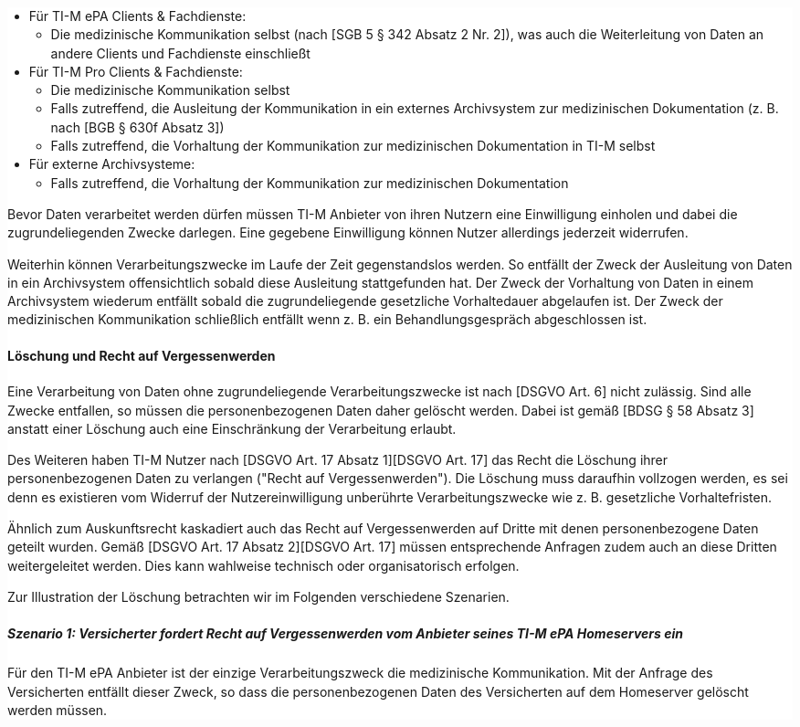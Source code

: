- Für TI-M ePA Clients & Fachdienste:
  - Die medizinische Kommunikation selbst (nach [SGB 5 § 342 Absatz 2 Nr. 2]),
    was auch die Weiterleitung von Daten an andere Clients und Fachdienste
    einschließt
- Für TI-M Pro Clients & Fachdienste:
  - Die medizinische Kommunikation selbst
  - Falls zutreffend, die Ausleitung der Kommunikation in ein externes
    Archivsystem zur medizinischen Dokumentation (z. B. nach [BGB § 630f Absatz
    3])
  - Falls zutreffend, die Vorhaltung der Kommunikation zur medizinischen
    Dokumentation in TI-M selbst
- Für externe Archivsysteme:
  - Falls zutreffend, die Vorhaltung der Kommunikation zur medizinischen
    Dokumentation

Bevor Daten verarbeitet werden dürfen müssen TI-M Anbieter von ihren Nutzern
eine Einwilligung einholen und dabei die zugrundeliegenden Zwecke darlegen. Eine
gegebene Einwilligung können Nutzer allerdings jederzeit widerrufen.

Weiterhin können Verarbeitungszwecke im Laufe der Zeit gegenstandslos werden. So
entfällt der Zweck der Ausleitung von Daten in ein Archivsystem offensichtlich
sobald diese Ausleitung stattgefunden hat. Der Zweck der Vorhaltung von Daten in
einem Archivsystem wiederum entfällt sobald die zugrundeliegende gesetzliche
Vorhaltedauer abgelaufen ist. Der Zweck der medizinischen Kommunikation
schließlich entfällt wenn z. B. ein Behandlungsgespräch abgeschlossen ist.

#### Löschung und Recht auf Vergessenwerden

Eine Verarbeitung von Daten ohne zugrundeliegende Verarbeitungszwecke ist nach
[DSGVO Art. 6] nicht zulässig. Sind alle Zwecke entfallen, so müssen die
personenbezogenen Daten daher gelöscht werden. Dabei ist gemäß [BDSG § 58 Absatz
3] anstatt einer Löschung auch eine Einschränkung der Verarbeitung erlaubt.

Des Weiteren haben TI-M Nutzer nach [DSGVO Art. 17 Absatz 1][DSGVO Art. 17] das
Recht die Löschung ihrer personenbezogenen Daten zu verlangen ("Recht auf
Vergessenwerden"). Die Löschung muss daraufhin vollzogen werden, es sei denn es
existieren vom Widerruf der Nutzereinwilligung unberührte Verarbeitungszwecke
wie z. B. gesetzliche Vorhaltefristen.

Ähnlich zum Auskunftsrecht kaskadiert auch das Recht auf Vergessenwerden auf
Dritte mit denen personenbezogene Daten geteilt wurden. Gemäß [DSGVO Art. 17
Absatz 2][DSGVO Art. 17] müssen entsprechende Anfragen zudem auch an diese
Dritten weitergeleitet werden. Dies kann wahlweise technisch oder
organisatorisch erfolgen.

Zur Illustration der Löschung betrachten wir im Folgenden verschiedene
Szenarien.

##### Szenario 1: Versicherter fordert Recht auf Vergessenwerden vom Anbieter seines TI-M ePA Homeservers ein

Für den TI-M ePA Anbieter ist der einzige Verarbeitungszweck die medizinische
Kommunikation. Mit der Anfrage des Versicherten entfällt dieser Zweck, so dass
die personenbezogenen Daten des Versicherten auf dem Homeserver gelöscht werden
müssen.


[^1]: Dieses Verhalten wird in ähnlicher Form auch bei der Löschung von
[^2]: Der zweite Teil dieser Anforderung ist redundant zu [A_25575] und gehört
  [TI-M Basis]: https://gemspec.gematik.de/docs/gemSpec/gemSpec_TI-M_Basis/gemSpec_TI-M_Basis_V1.1.1
  [TI-M Architektur]: 291-architektur.png "Architektur"
  [DSGVO Art. 17]: https://dsgvo-gesetz.de/art-17-dsgvo/
  [SGB 5 § 304]: https://www.gesetze-im-internet.de/sgb_5/__304.html
  [Server Notices]: https://spec.matrix.org/v1.13/client-server-api/#server-notices
  [Message Retention Policies]: https://element-hq.github.io/synapse/latest/message_retention_policies.html
  [MSC3911]: https://github.com/matrix-org/matrix-spec-proposals/pull/3911
  [MSC2278]: https://github.com/matrix-org/matrix-spec-proposals/pull/2278
  [`/leave`]: https://spec.matrix.org/v1.13/client-server-api/#post_matrixclientv3roomsroomidleave
  [`/forget`]: https://spec.matrix.org/v1.13/client-server-api/#post_matrixclientv3roomsroomidforget
  [A_26348]: https://gemspec.gematik.de/docs/gemSpec/gemSpec_TI-M_ePA/latest/#A_26348
  [Filter]: https://spec.matrix.org/v1.13/client-server-api/#filtering
  [`/sync`]: https://spec.matrix.org/v1.13/client-server-api/#get_matrixclientv3sync
  [`forget_rooms_on_leave`]: https://element-hq.github.io/synapse/latest/usage/configuration/config_documentation.html#forget_rooms_on_leave
  [BGB § 630f Absatz 3]: https://www.gesetze-im-internet.de/bgb/__630f.html
  [Redactions]: https://spec.matrix.org/v1.13/client-server-api/#redactions
  [Event Replacements]: https://spec.matrix.org/v1.13/client-server-api/#event-replacements
  [MSC3912]: https://github.com/matrix-org/matrix-spec-proposals/pull/3912
  [Reporting Content]: https://spec.matrix.org/v1.13/client-server-api/#reporting-content
  [DSGVO Art. 4 Nr. 1]: https://dsgvo-gesetz.de/art-4-dsgvo/
  [`m.room.member`]: https://spec.matrix.org/v1.13/client-server-api/#mroommember
  [Profile]: https://spec.matrix.org/v1.13/client-server-api/#profiles
  [(Room) Account Data]: https://spec.matrix.org/v1.13/client-server-api/#client-config
  [Devices]: https://spec.matrix.org/v1.13/client-server-api/#get_matrixclientv3devices
  [Key Backups]: https://spec.matrix.org/v1.13/client-server-api/#server-side-key-backups
  [Veröffentlichte Schlüssel]: https://spec.matrix.org/v1.13/client-server-api/#post_matrixclientv3keysupload
  [DSGVO Art. 2 Absatz 2c]: https://dsgvo-gesetz.de/art-2-dsgvo/
  [DSGVO Art. 15]: https://dsgvo-gesetz.de/art-15-dsgvo/
  [Server-Server-API]: https://spec.matrix.org/v1.13/server-server-api/
  [historische Events]: https://spec.matrix.org/v1.13/server-server-api/#backfilling-and-retrieving-missing-events
  [freigegebene Profile]: https://spec.matrix.org/v1.13/server-server-api/#get_matrixfederationv1queryprofile
  [Schlüssel]: https://spec.matrix.org/v1.13/server-server-api/#post_matrixfederationv1userkeysquery
  [DSGVO Art. 6]: https://dsgvo-gesetz.de/art-6-dsgvo/
  [SGB 5 § 342 Absatz 2 Nr. 2]: https://www.gesetze-im-internet.de/sgb_5/__342.html
  [BDSG § 58 Absatz 3]: https://dsgvo-gesetz.de/bdsg/58-bdsg/
  [A_25706]: https://gemspec.gematik.de/docs/gemSpec/gemSpec_TI-M_ePA/latest/#A_25706
  [`/_matrix/client/v3/account/deactivate`]: https://spec.matrix.org/v1.13/client-server-api/#post_matrixclientv3accountdeactivate
  [`/.well-known/matrix/support`]: https://spec.matrix.org/v1.13/client-server-api/#getwell-knownmatrixsupport
  [Erasure requests]: https://matrix.org/blog/2024/06/regulatory-update/
  [A_25318]: https://gemspec.gematik.de/docs/gemSpec/gemSpec_TI-M_Basis/gemSpec_TI-M_Basis_V1.1.1/#A_25318
  [A_25319]: https://gemspec.gematik.de/docs/gemSpec/gemSpec_TI-M_Basis/gemSpec_TI-M_Basis_V1.1.1/#A_25319
  [A_25609]: https://gemspec.gematik.de/docs/gemSpec/gemSpec_TI-M_Basis/gemSpec_TI-M_Basis_V1.1.1/#A_25609
  [A_25610]: https://gemspec.gematik.de/docs/gemSpec/gemSpec_TI-M_Basis/gemSpec_TI-M_Basis_V1.1.1/#A_25610
  [A_25611]: https://gemspec.gematik.de/docs/gemSpec/gemSpec_TI-M_Basis/gemSpec_TI-M_Basis_V1.1.1/#A_25611
  [A_25492]: https://gemspec.gematik.de/docs/gemSpec/gemSpec_TI-M_Basis/gemSpec_TI-M_Basis_V1.1.1/#A_25492
  [A_25575]: https://gemspec.gematik.de/docs/gemSpec/gemSpec_TI-M_Basis/gemSpec_TI-M_Basis_V1.1.1/#A_25575
  [A_25576]: https://gemspec.gematik.de/docs/gemSpec/gemSpec_TI-M_Basis/gemSpec_TI-M_Basis_V1.1.1/#A_25576
  [A_25577]: https://gemspec.gematik.de/docs/gemSpec/gemSpec_TI-M_Basis/gemSpec_TI-M_Basis_V1.1.1/#A_25577
  [A_20103]: https://gemspec.gematik.de/docs/gemSpec/gemSpec_ePA_FdV/latest/#A_20103